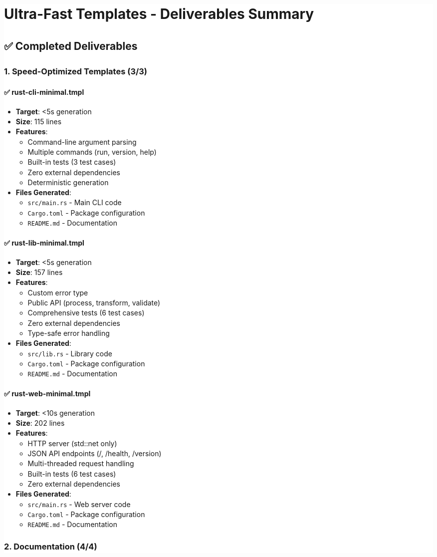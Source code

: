# Ultra-Fast Templates - Deliverables Summary

## ✅ Completed Deliverables

### 1. Speed-Optimized Templates (3/3)

#### ✅ rust-cli-minimal.tmpl
- **Target**: <5s generation
- **Size**: 115 lines
- **Features**:
  - Command-line argument parsing
  - Multiple commands (run, version, help)
  - Built-in tests (3 test cases)
  - Zero external dependencies
  - Deterministic generation
- **Files Generated**:
  - `src/main.rs` - Main CLI code
  - `Cargo.toml` - Package configuration
  - `README.md` - Documentation

#### ✅ rust-lib-minimal.tmpl
- **Target**: <5s generation
- **Size**: 157 lines
- **Features**:
  - Custom error type
  - Public API (process, transform, validate)
  - Comprehensive tests (6 test cases)
  - Zero external dependencies
  - Type-safe error handling
- **Files Generated**:
  - `src/lib.rs` - Library code
  - `Cargo.toml` - Package configuration
  - `README.md` - Documentation

#### ✅ rust-web-minimal.tmpl
- **Target**: <10s generation
- **Size**: 202 lines
- **Features**:
  - HTTP server (std::net only)
  - JSON API endpoints (/, /health, /version)
  - Multi-threaded request handling
  - Built-in tests (6 test cases)
  - Zero external dependencies
- **Files Generated**:
  - `src/main.rs` - Web server code
  - `Cargo.toml` - Package configuration
  - `README.md` - Documentation

### 2. Documentation (4/4)
